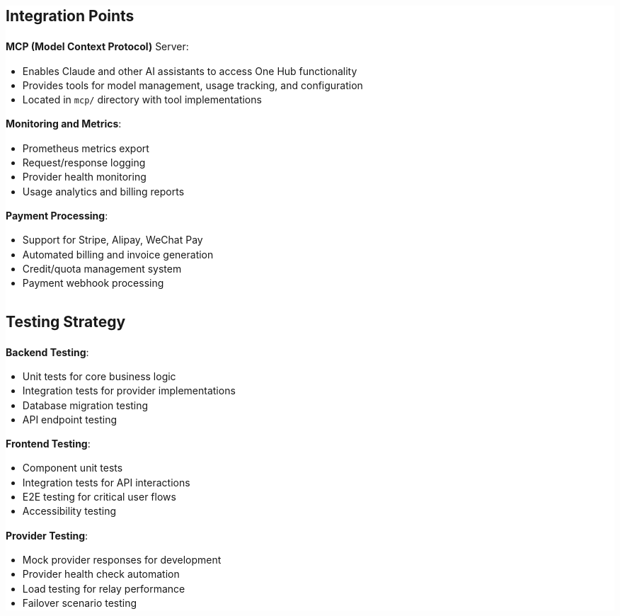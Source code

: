 ## Integration Points

**MCP (Model Context Protocol)** Server:
- Enables Claude and other AI assistants to access One Hub functionality
- Provides tools for model management, usage tracking, and configuration
- Located in `mcp/` directory with tool implementations

**Monitoring and Metrics**:
- Prometheus metrics export
- Request/response logging
- Provider health monitoring
- Usage analytics and billing reports

**Payment Processing**:
- Support for Stripe, Alipay, WeChat Pay
- Automated billing and invoice generation
- Credit/quota management system
- Payment webhook processing

## Testing Strategy

**Backend Testing**:
- Unit tests for core business logic
- Integration tests for provider implementations
- Database migration testing
- API endpoint testing

**Frontend Testing**:
- Component unit tests
- Integration tests for API interactions
- E2E testing for critical user flows
- Accessibility testing

**Provider Testing**:
- Mock provider responses for development
- Provider health check automation
- Load testing for relay performance
- Failover scenario testing